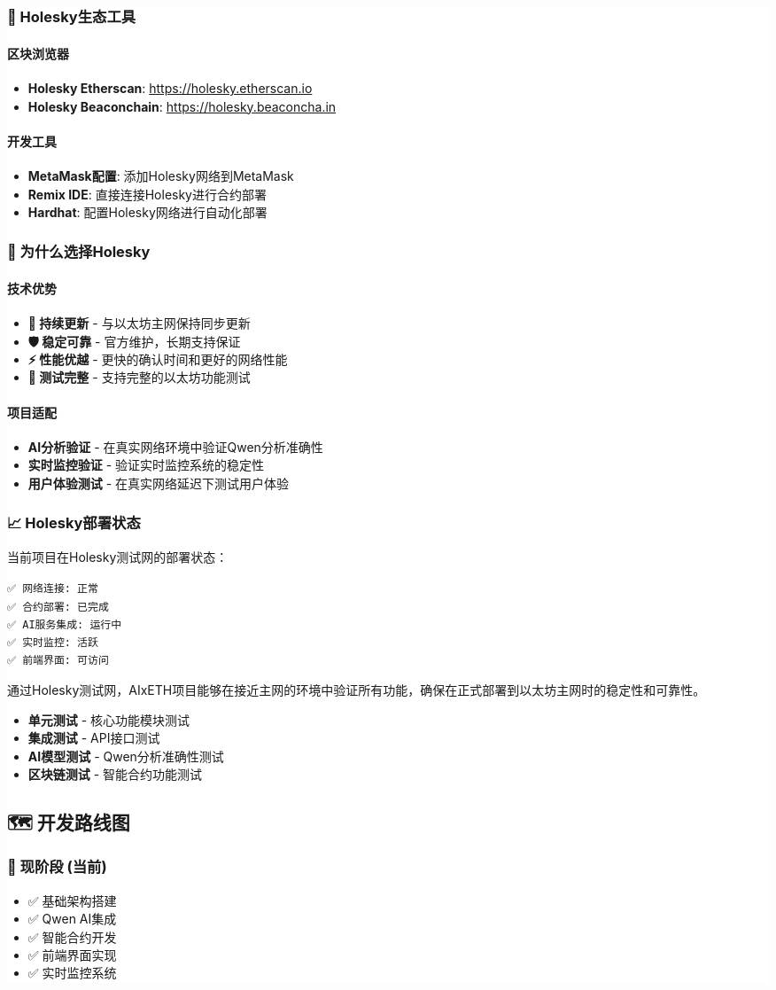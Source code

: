 ### 🔗 Holesky生态工具

#### 区块浏览器

- **Holesky Etherscan**: https://holesky.etherscan.io
- **Holesky Beaconchain**: https://holesky.beaconcha.in

#### 开发工具

- **MetaMask配置**: 添加Holesky网络到MetaMask
- **Remix IDE**: 直接连接Holesky进行合约部署
- **Hardhat**: 配置Holesky网络进行自动化部署

### 🎯 为什么选择Holesky

#### 技术优势

- **🔄 持续更新** - 与以太坊主网保持同步更新
- **🛡️ 稳定可靠** - 官方维护，长期支持保证
- **⚡ 性能优越** - 更快的确认时间和更好的网络性能
- **🧪 测试完整** - 支持完整的以太坊功能测试

#### 项目适配

- **AI分析验证** - 在真实网络环境中验证Qwen分析准确性
- **实时监控验证** - 验证实时监控系统的稳定性
- **用户体验测试** - 在真实网络延迟下测试用户体验

### 📈 Holesky部署状态

当前项目在Holesky测试网的部署状态：

```bash
✅ 网络连接: 正常
✅ 合约部署: 已完成
✅ AI服务集成: 运行中
✅ 实时监控: 活跃
✅ 前端界面: 可访问
```

通过Holesky测试网，AIxETH项目能够在接近主网的环境中验证所有功能，确保在正式部署到以太坊主网时的稳定性和可靠性。

- **单元测试** - 核心功能模块测试
- **集成测试** - API接口测试
- **AI模型测试** - Qwen分析准确性测试
- **区块链测试** - 智能合约功能测试

## 🗺️ 开发路线图

### 🎯 现阶段 (当前)

- ✅ 基础架构搭建
- ✅ Qwen AI集成
- ✅ 智能合约开发
- ✅ 前端界面实现
- ✅ 实时监控系统
